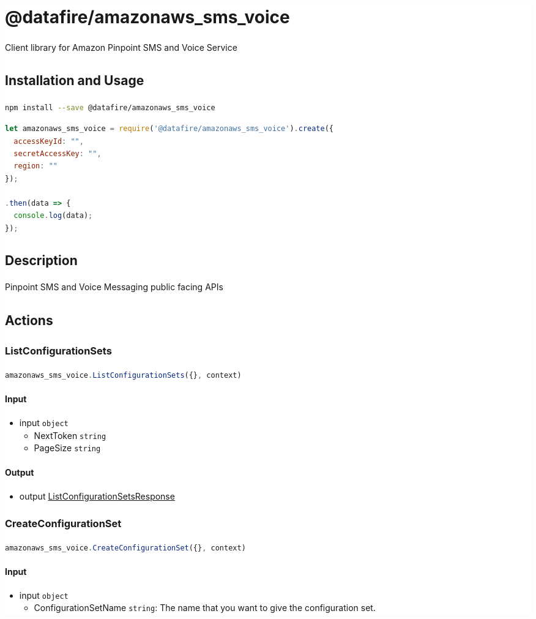 # @datafire/amazonaws_sms_voice

Client library for Amazon Pinpoint SMS and Voice Service

## Installation and Usage
```bash
npm install --save @datafire/amazonaws_sms_voice
```
```js
let amazonaws_sms_voice = require('@datafire/amazonaws_sms_voice').create({
  accessKeyId: "",
  secretAccessKey: "",
  region: ""
});

.then(data => {
  console.log(data);
});
```

## Description

Pinpoint SMS and Voice Messaging public facing APIs

## Actions

### ListConfigurationSets



```js
amazonaws_sms_voice.ListConfigurationSets({}, context)
```

#### Input
* input `object`
  * NextToken `string`
  * PageSize `string`

#### Output
* output [ListConfigurationSetsResponse](#listconfigurationsetsresponse)

### CreateConfigurationSet



```js
amazonaws_sms_voice.CreateConfigurationSet({}, context)
```

#### Input
* input `object`
  * ConfigurationSetName `string`: The name that you want to give the configuration set.
